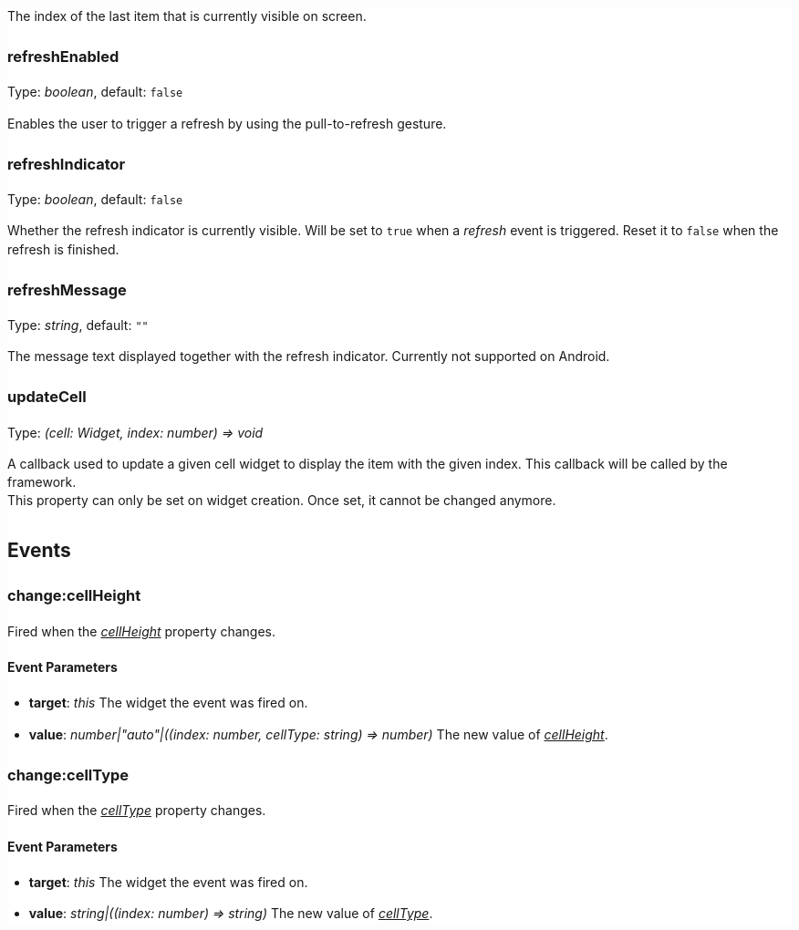The index of the last item that is currently visible on screen.

### refreshEnabled

Type: *boolean*, default: `false`

Enables the user to trigger a refresh by using the pull-to-refresh gesture.

### refreshIndicator

Type: *boolean*, default: `false`

Whether the refresh indicator is currently visible. Will be set to `true` when a *refresh* event is triggered. Reset it to `false` when the refresh is finished.

### refreshMessage

Type: *string*, default: `""`

The message text displayed together with the refresh indicator. Currently not supported on Android.

### updateCell

Type: *(cell: Widget, index: number) => void*

A callback used to update a given cell widget to display the item with the given index. This callback will be called by the framework.<br/>This property can only be set on widget creation. Once set, it cannot be changed anymore.


## Events

### change:cellHeight

Fired when the [*cellHeight*](#cellHeight) property changes.

#### Event Parameters 

- **target**: *this*
    The widget the event was fired on.

- **value**: *number|"auto"|((index: number, cellType: string) => number)*
    The new value of [*cellHeight*](#cellHeight).


### change:cellType

Fired when the [*cellType*](#cellType) property changes.

#### Event Parameters 

- **target**: *this*
    The widget the event was fired on.

- **value**: *string|((index: number) => string)*
    The new value of [*cellType*](#cellType).
